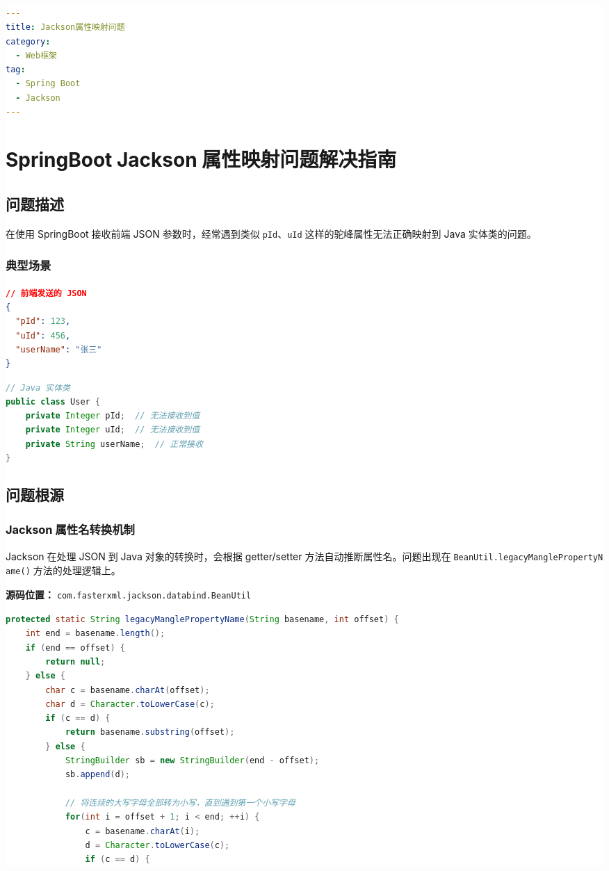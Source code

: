 ```yaml
---
title: Jackson属性映射问题
category:
  - Web框架
tag:
  - Spring Boot
  - Jackson
---
```


# SpringBoot Jackson 属性映射问题解决指南

## 问题描述

在使用 SpringBoot 接收前端 JSON 参数时，经常遇到类似 `pId`、`uId` 这样的驼峰属性无法正确映射到 Java 实体类的问题。

### 典型场景
```json
// 前端发送的 JSON
{
  "pId": 123,
  "uId": 456,
  "userName": "张三"
}
```

```java
// Java 实体类
public class User {
    private Integer pId;  // 无法接收到值
    private Integer uId;  // 无法接收到值
    private String userName;  // 正常接收
}
```

## 问题根源

### Jackson 属性名转换机制

Jackson 在处理 JSON 到 Java 对象的转换时，会根据 getter/setter 方法自动推断属性名。问题出现在 `BeanUtil.legacyManglePropertyName()` 方法的处理逻辑上。

**源码位置：** `com.fasterxml.jackson.databind.BeanUtil`

```java
protected static String legacyManglePropertyName(String basename, int offset) {
    int end = basename.length();
    if (end == offset) {
        return null;
    } else {
        char c = basename.charAt(offset);
        char d = Character.toLowerCase(c);
        if (c == d) {
            return basename.substring(offset);
        } else {
            StringBuilder sb = new StringBuilder(end - offset);
            sb.append(d);
            
            // 将连续的大写字母全部转为小写，直到遇到第一个小写字母
            for(int i = offset + 1; i < end; ++i) {
                c = basename.charAt(i);
                d = Character.toLowerCase(c);
                if (c == d) {
```